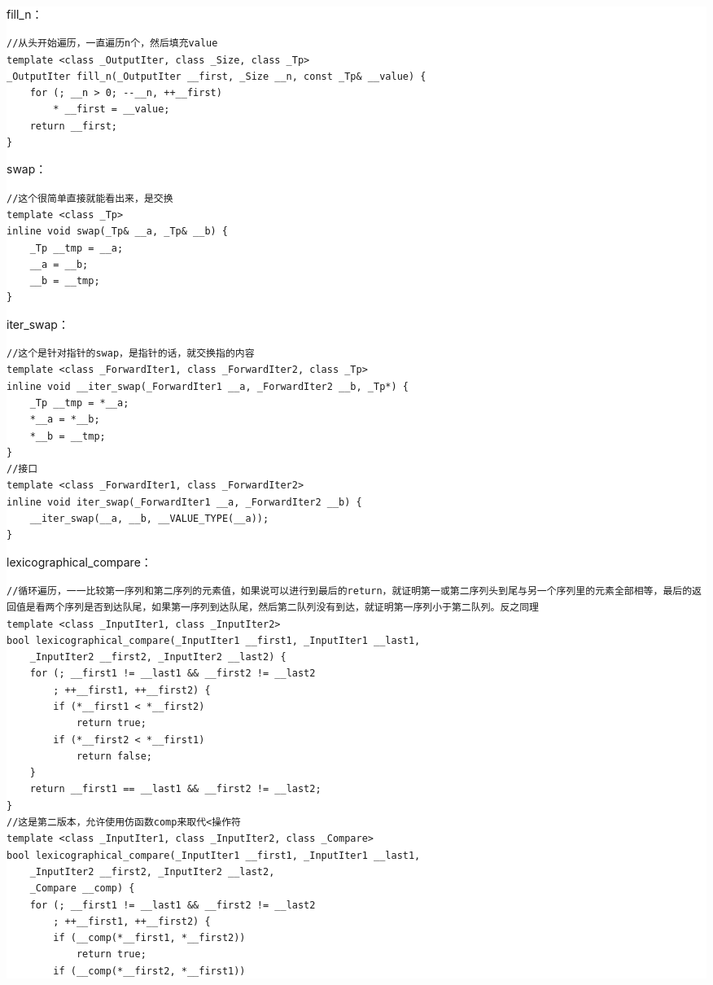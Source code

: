 fill_n：

```
//从头开始遍历，一直遍历n个，然后填充value
template <class _OutputIter, class _Size, class _Tp>
_OutputIter fill_n(_OutputIter __first, _Size __n, const _Tp& __value) {
	for (; __n > 0; --__n, ++__first)
		* __first = __value;
	return __first;
}
```

swap：

```
//这个很简单直接就能看出来，是交换
template <class _Tp>
inline void swap(_Tp& __a, _Tp& __b) {
	_Tp __tmp = __a;
	__a = __b;
	__b = __tmp;
}
```

iter_swap：

```
//这个是针对指针的swap，是指针的话，就交换指的内容
template <class _ForwardIter1, class _ForwardIter2, class _Tp>
inline void __iter_swap(_ForwardIter1 __a, _ForwardIter2 __b, _Tp*) {
	_Tp __tmp = *__a;
	*__a = *__b;
	*__b = __tmp;
}
//接口
template <class _ForwardIter1, class _ForwardIter2>
inline void iter_swap(_ForwardIter1 __a, _ForwardIter2 __b) {
	__iter_swap(__a, __b, __VALUE_TYPE(__a));
}
```

lexicographical_compare：

```
//循环遍历，一一比较第一序列和第二序列的元素值，如果说可以进行到最后的return，就证明第一或第二序列头到尾与另一个序列里的元素全部相等，最后的返回值是看两个序列是否到达队尾，如果第一序列到达队尾，然后第二队列没有到达，就证明第一序列小于第二队列。反之同理
template <class _InputIter1, class _InputIter2>
bool lexicographical_compare(_InputIter1 __first1, _InputIter1 __last1,
	_InputIter2 __first2, _InputIter2 __last2) {
	for (; __first1 != __last1 && __first2 != __last2
		; ++__first1, ++__first2) {
		if (*__first1 < *__first2)
			return true;
		if (*__first2 < *__first1)
			return false;
	}
	return __first1 == __last1 && __first2 != __last2;
}
//这是第二版本，允许使用仿函数comp来取代<操作符
template <class _InputIter1, class _InputIter2, class _Compare>
bool lexicographical_compare(_InputIter1 __first1, _InputIter1 __last1,
	_InputIter2 __first2, _InputIter2 __last2,
	_Compare __comp) {
	for (; __first1 != __last1 && __first2 != __last2
		; ++__first1, ++__first2) {
		if (__comp(*__first1, *__first2))
			return true;
		if (__comp(*__first2, *__first1))
```